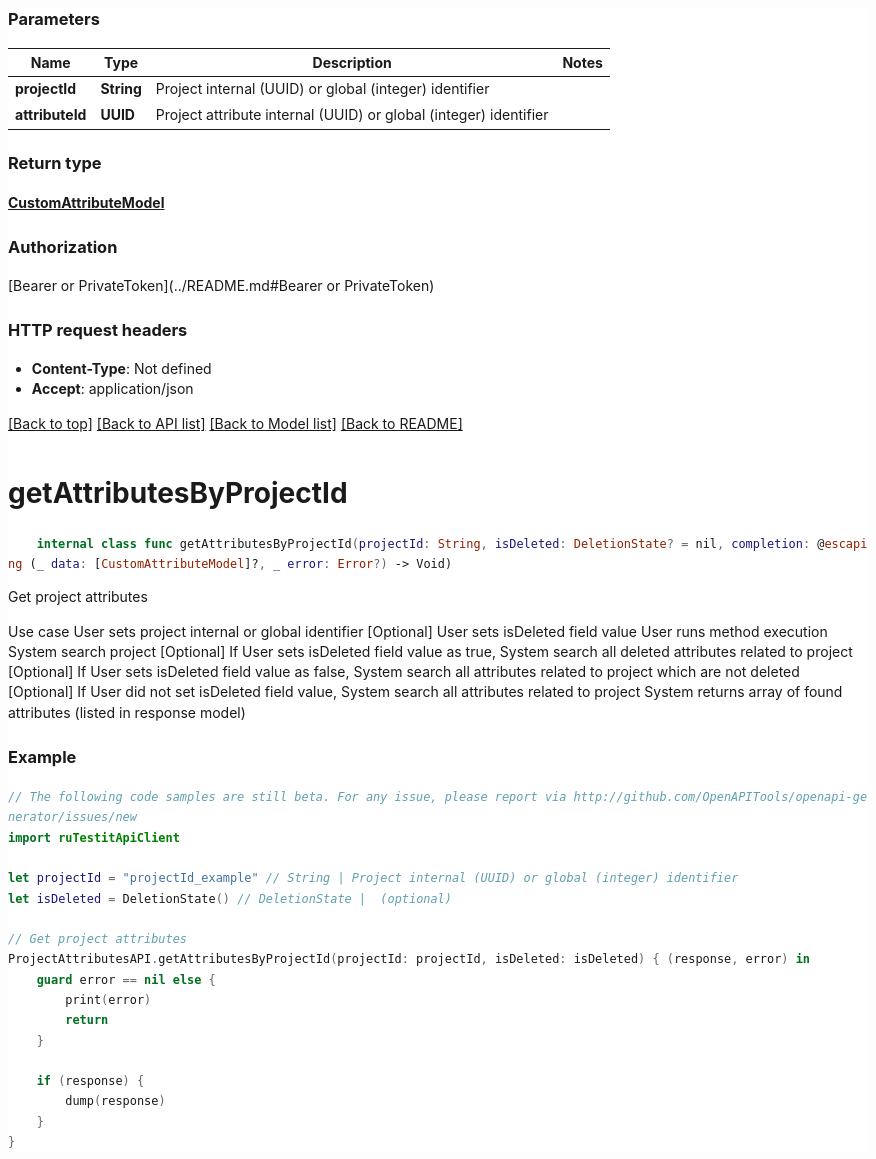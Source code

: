 ### Parameters

Name | Type | Description  | Notes
------------- | ------------- | ------------- | -------------
 **projectId** | **String** | Project internal (UUID) or global (integer) identifier | 
 **attributeId** | **UUID** | Project attribute internal (UUID) or global (integer) identifier | 

### Return type

[**CustomAttributeModel**](CustomAttributeModel.md)

### Authorization

[Bearer or PrivateToken](../README.md#Bearer or PrivateToken)

### HTTP request headers

 - **Content-Type**: Not defined
 - **Accept**: application/json

[[Back to top]](#) [[Back to API list]](../README.md#documentation-for-api-endpoints) [[Back to Model list]](../README.md#documentation-for-models) [[Back to README]](../README.md)

# **getAttributesByProjectId**
```swift
    internal class func getAttributesByProjectId(projectId: String, isDeleted: DeletionState? = nil, completion: @escaping (_ data: [CustomAttributeModel]?, _ error: Error?) -> Void)
```

Get project attributes

 Use case   User sets project internal or global identifier   [Optional] User sets isDeleted field value   User runs method execution   System search project   [Optional] If User sets isDeleted field value as true, System search all deleted attributes related to project   [Optional] If User sets isDeleted field value as false, System search all attributes related to project which are not deleted   [Optional] If User did not set isDeleted field value, System search all attributes related to project   System returns array of found attributes (listed in response model)

### Example
```swift
// The following code samples are still beta. For any issue, please report via http://github.com/OpenAPITools/openapi-generator/issues/new
import ruTestitApiClient

let projectId = "projectId_example" // String | Project internal (UUID) or global (integer) identifier
let isDeleted = DeletionState() // DeletionState |  (optional)

// Get project attributes
ProjectAttributesAPI.getAttributesByProjectId(projectId: projectId, isDeleted: isDeleted) { (response, error) in
    guard error == nil else {
        print(error)
        return
    }

    if (response) {
        dump(response)
    }
}
```
